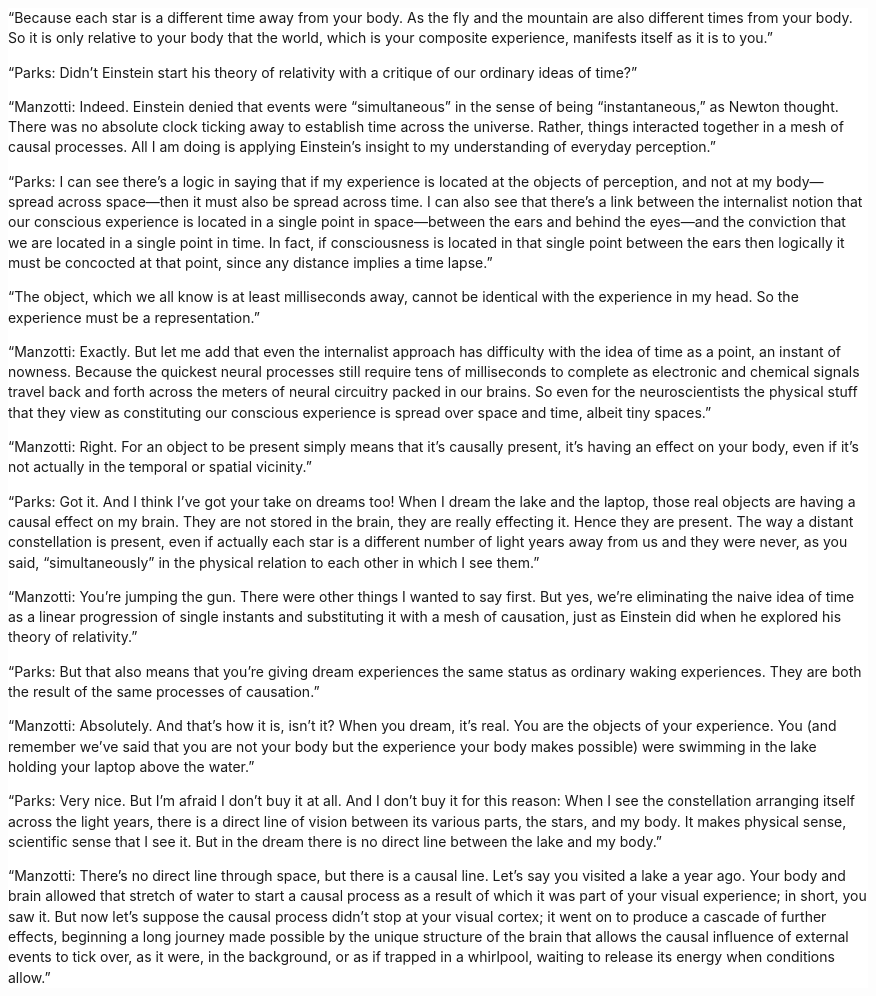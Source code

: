 “Because each star is a different time away from your body. As the fly and the mountain are also different times from your body. So it is only relative to your body that the world, which is your composite experience, manifests itself as it is to you.”

“Parks: Didn’t Einstein start his theory of relativity with a critique of our ordinary ideas of time?”

“Manzotti: Indeed. Einstein denied that events were “simultaneous” in the sense of being “instantaneous,” as Newton thought. There was no absolute clock ticking away to establish time across the universe. Rather, things interacted together in a mesh of causal processes. All I am doing is applying Einstein’s insight to my understanding of everyday perception.”

“Parks: I can see there’s a logic in saying that if my experience is located at the objects of perception, and not at my body—spread across space—then it must also be spread across time. I can also see that there’s a link between the internalist notion that our conscious experience is located in a single point in space—between the ears and behind the eyes—and the conviction that we are located in a single point in time. In fact, if consciousness is located in that single point between the ears then logically it must be concocted at that point, since any distance implies a time lapse.”

“The object, which we all know is at least milliseconds away, cannot be identical with the experience in my head. So the experience must be a representation.”

“Manzotti: Exactly. But let me add that even the internalist approach has difficulty with the idea of time as a point, an instant of nowness. Because the quickest neural processes still require tens of milliseconds to complete as electronic and chemical signals travel back and forth across the meters of neural circuitry packed in our brains. So even for the neuroscientists the physical stuff that they view as constituting our conscious experience is spread over space and time, albeit tiny spaces.”

“Manzotti: Right. For an object to be present simply means that it’s causally present, it’s having an effect on your body, even if it’s not actually in the temporal or spatial vicinity.”

“Parks: Got it. And I think I’ve got your take on dreams too! When I dream the lake and the laptop, those real objects are having a causal effect on my brain. They are not stored in the brain, they are really effecting it. Hence they are present. The way a distant constellation is present, even if actually each star is a different number of light years away from us and they were never, as you said, “simultaneously” in the physical relation to each other in which I see them.”

“Manzotti: You’re jumping the gun. There were other things I wanted to say first. But yes, we’re eliminating the naive idea of time as a linear progression of single instants and substituting it with a mesh of causation, just as Einstein did when he explored his theory of relativity.”

“Parks: But that also means that you’re giving dream experiences the same status as ordinary waking experiences. They are both the result of the same processes of causation.”

“Manzotti: Absolutely. And that’s how it is, isn’t it? When you dream, it’s real. You are the objects of your experience. You (and remember we’ve said that you are not your body but the experience your body makes possible) were swimming in the lake holding your laptop above the water.”

“Parks: Very nice. But I’m afraid I don’t buy it at all. And I don’t buy it for this reason: When I see the constellation arranging itself across the light years, there is a direct line of vision between its various parts, the stars, and my body. It makes physical sense, scientific sense that I see it. But in the dream there is no direct line between the lake and my body.”

“Manzotti: There’s no direct line through space, but there is a causal line. Let’s say you visited a lake a year ago. Your body and brain allowed that stretch of water to start a causal process as a result of which it was part of your visual experience; in short, you saw it. But now let’s suppose the causal process didn’t stop at your visual cortex; it went on to produce a cascade of further effects, beginning a long journey made possible by the unique structure of the brain that allows the causal influence of external events to tick over, as it were, in the background, or as if trapped in a whirlpool, waiting to release its energy when conditions allow.”
